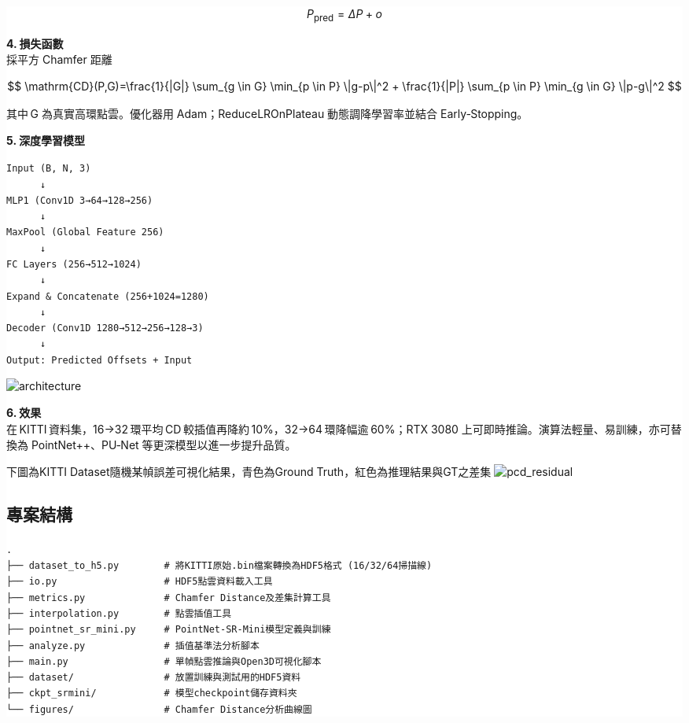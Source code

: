 $$
P_{\text{pred}}=\Delta P+o
$$

**4. 損失函數**  
採平方 Chamfer 距離

$$
\mathrm{CD}(P,G)=\frac{1}{|G|} \sum_{g \in G} \min_{p \in P} \|g-p\|^2 + \frac{1}{|P|} \sum_{p \in P} \min_{g \in G} \|p-g\|^2
$$

其中 G 為真實高環點雲。優化器用 Adam；ReduceLROnPlateau 動態調降學習率並結合 Early‑Stopping。

**5. 深度學習模型**  

```plaintext
Input (B, N, 3)
      ↓
MLP1 (Conv1D 3→64→128→256)
      ↓
MaxPool (Global Feature 256)
      ↓
FC Layers (256→512→1024)
      ↓
Expand & Concatenate (256+1024=1280)
      ↓
Decoder (Conv1D 1280→512→256→128→3)
      ↓
Output: Predicted Offsets + Input
```

![architecture](./figures/architecture.png)

**6. 效果**  
在 KITTI 資料集，16→32 環平均 CD 較插值再降約 10%，32→64 環降幅逾 60%；RTX 3080 上可即時推論。演算法輕量、易訓練，亦可替換為 PointNet++、PU‑Net 等更深模型以進一步提升品質。

下圖為KITTI Dataset隨機某幀誤差可視化結果，青色為Ground Truth，紅色為推理結果與GT之差集
![pcd_residual](./figures/pcd_residual.png)

## 專案結構
```plaintext
.
├── dataset_to_h5.py        # 將KITTI原始.bin檔案轉換為HDF5格式 (16/32/64掃描線)
├── io.py                   # HDF5點雲資料載入工具
├── metrics.py              # Chamfer Distance及差集計算工具
├── interpolation.py        # 點雲插值工具
├── pointnet_sr_mini.py     # PointNet-SR-Mini模型定義與訓練
├── analyze.py              # 插值基準法分析腳本
├── main.py                 # 單幀點雲推論與Open3D可視化腳本
├── dataset/                # 放置訓練與測試用的HDF5資料
├── ckpt_srmini/            # 模型checkpoint儲存資料夾
└── figures/                # Chamfer Distance分析曲線圖
```
